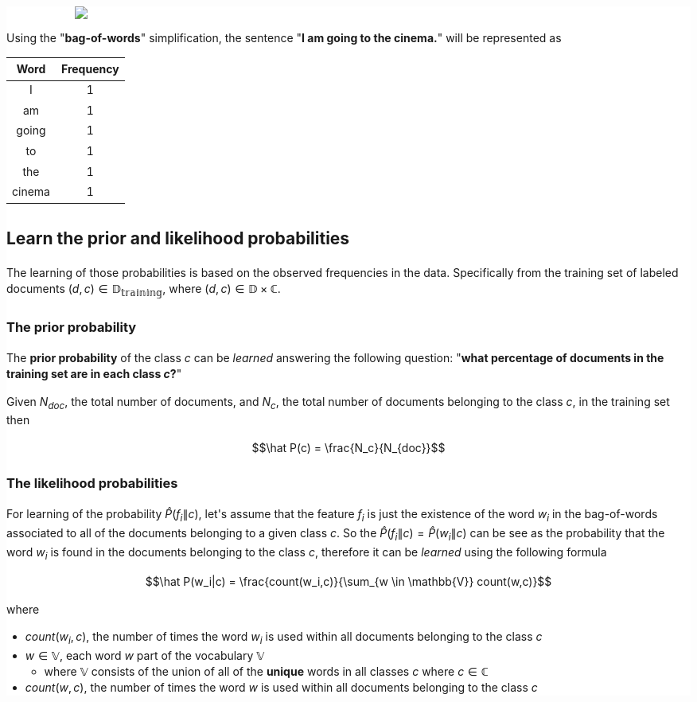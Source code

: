 <img src="{{site.url}}/assets/img/EDA_spooky_authors/bag_of_words.png" style="display: block; margin: auto;" width="80%" />

Using the "__bag-of-words__" simplification, the sentence "__I am going to the cinema.__" will be represented as

| Word | Frequency |
| :------: | :------: |
| I | 1 |
| am | 1 |
| going | 1 |
| to | 1 |
| the | 1 |
| cinema | 1 |

## __Learn__ the __prior__ and __likelihood__ __probabilities__

The learning of those probabilities is based on the observed frequencies in the data. Specifically from the training set of labeled documents $(d,c) \in \mathbb{D_{training}}$, where $(d,c) \in \mathbb{D} \times \mathbb{C}$.

### The __prior__ probability

The __prior probability__ of the class $c$ can be _learned_ answering the following question: "__what percentage of documents in the training set are in each class $c$?__"

Given $N_{doc}$, the total number of documents, and $N_c$, the total number of documents belonging to the class $c$, in the training set then

$$\hat P(c) = \frac{N_c}{N_{doc}}$$

### The __likelihood__ probabilities

For learning of the probability $\hat P(f_i\|c)$, let's assume that the feature $f_i$ is just the existence of the word $w_i$ in the bag-of-words associated to all of the documents belonging to a given class $c$. So the $\hat P(f_i\|c) = \hat P(w_i\|c)$ can be see as the probability that the word $w_i$ is found in the documents belonging to the class $c$, therefore it can be _learned_ using the following formula

$$\hat P(w_i|c) = \frac{count(w_i,c)}{\sum_{w \in \mathbb{V}} count(w,c)}$$

where

- $count(w_i,c)$, the number of times the word $w_i$ is used within all documents belonging to the class $c$
- $w \in \mathbb{V}$, each word $w$ part of the vocabulary $\mathbb{V}$
    - where $\mathbb{V}$ consists of the union of all of the __unique__ words in all classes $c$ where $c \in \mathbb{C}$
- $count(w,c)$, the number of times the word $w$ is used within all documents belonging to the class $c$
